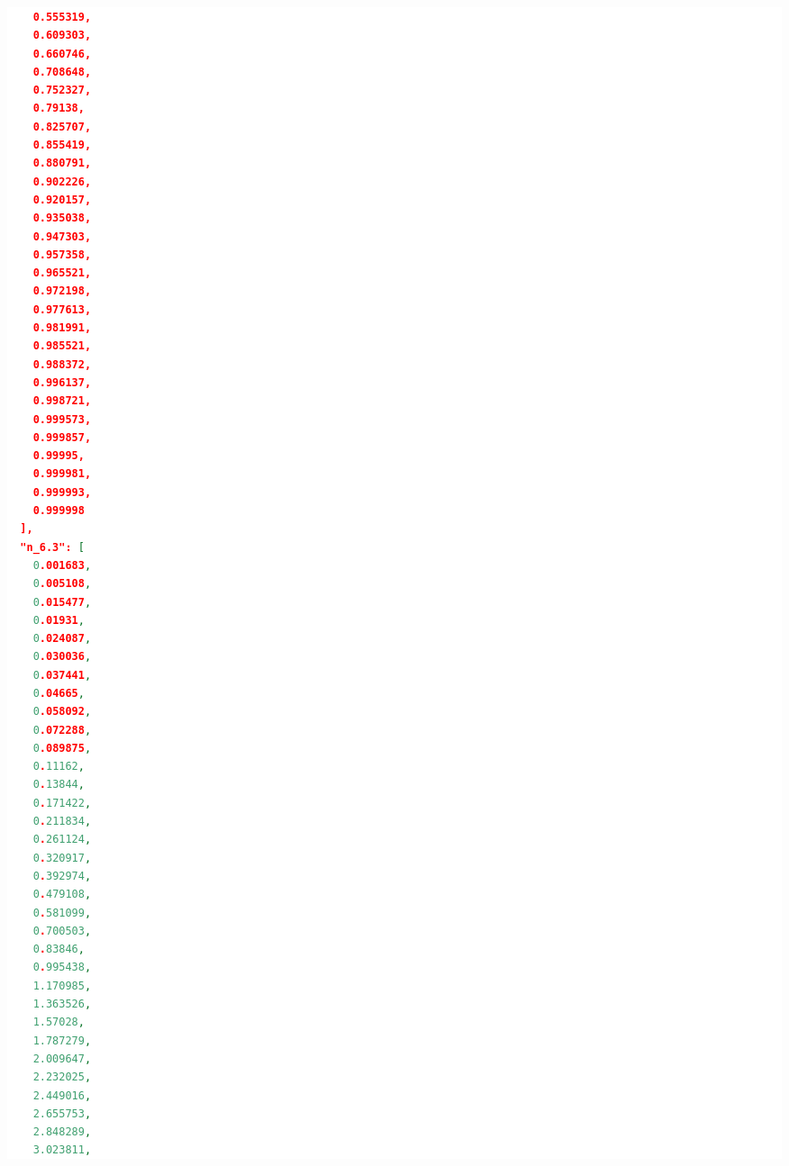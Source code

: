 ```json
    0.555319,
    0.609303,
    0.660746,
    0.708648,
    0.752327,
    0.79138,
    0.825707,
    0.855419,
    0.880791,
    0.902226,
    0.920157,
    0.935038,
    0.947303,
    0.957358,
    0.965521,
    0.972198,
    0.977613,
    0.981991,
    0.985521,
    0.988372,
    0.996137,
    0.998721,
    0.999573,
    0.999857,
    0.99995,
    0.999981,
    0.999993,
    0.999998
  ],
  "n_6.3": [
    0.001683,
    0.005108,
    0.015477,
    0.01931,
    0.024087,
    0.030036,
    0.037441,
    0.04665,
    0.058092,
    0.072288,
    0.089875,
    0.11162,
    0.13844,
    0.171422,
    0.211834,
    0.261124,
    0.320917,
    0.392974,
    0.479108,
    0.581099,
    0.700503,
    0.83846,
    0.995438,
    1.170985,
    1.363526,
    1.57028,
    1.787279,
    2.009647,
    2.232025,
    2.449016,
    2.655753,
    2.848289,
    3.023811,
```